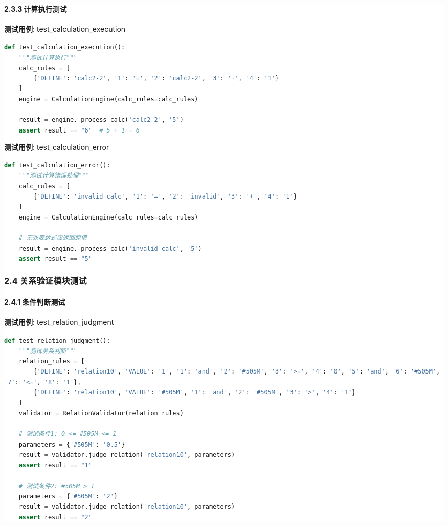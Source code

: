#### 2.3.3 计算执行测试

**测试用例**: test_calculation_execution
```python
def test_calculation_execution():
    """测试计算执行"""
    calc_rules = [
        {'DEFINE': 'calc2-2', '1': '=', '2': 'calc2-2', '3': '+', '4': '1'}
    ]
    engine = CalculationEngine(calc_rules=calc_rules)
    
    result = engine._process_calc('calc2-2', '5')
    assert result == "6"  # 5 + 1 = 6
```

**测试用例**: test_calculation_error
```python
def test_calculation_error():
    """测试计算错误处理"""
    calc_rules = [
        {'DEFINE': 'invalid_calc', '1': '=', '2': 'invalid', '3': '+', '4': '1'}
    ]
    engine = CalculationEngine(calc_rules=calc_rules)
    
    # 无效表达式应返回原值
    result = engine._process_calc('invalid_calc', '5')
    assert result == "5"
```

### 2.4 关系验证模块测试

#### 2.4.1 条件判断测试

**测试用例**: test_relation_judgment
```python
def test_relation_judgment():
    """测试关系判断"""
    relation_rules = [
        {'DEFINE': 'relation10', 'VALUE': '1', '1': 'and', '2': '#505M', '3': '>=', '4': '0', '5': 'and', '6': '#505M', '7': '<=', '8': '1'},
        {'DEFINE': 'relation10', 'VALUE': '#505M', '1': 'and', '2': '#505M', '3': '>', '4': '1'}
    ]
    validator = RelationValidator(relation_rules)
    
    # 测试条件1: 0 <= #505M <= 1
    parameters = {'#505M': '0.5'}
    result = validator.judge_relation('relation10', parameters)
    assert result == "1"
    
    # 测试条件2: #505M > 1
    parameters = {'#505M': '2'}
    result = validator.judge_relation('relation10', parameters)
    assert result == "2"
```
